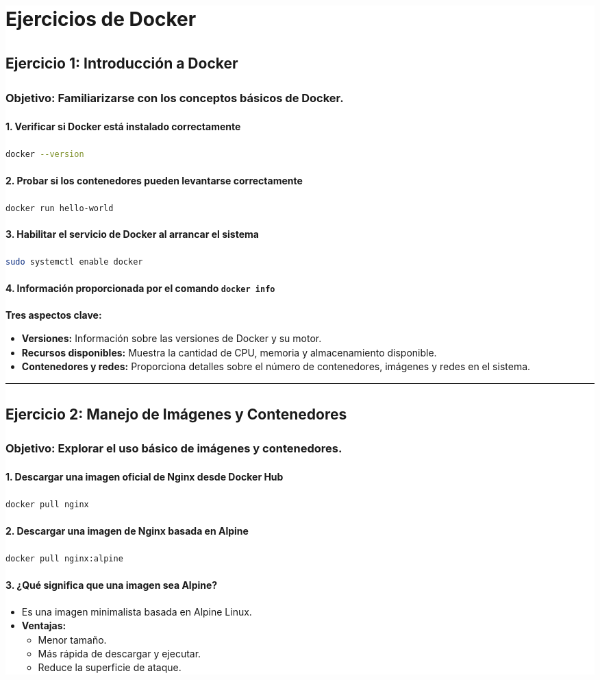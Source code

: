 # Ejercicios de Docker

## Ejercicio 1: Introducción a Docker
### Objetivo: Familiarizarse con los conceptos básicos de Docker.

#### 1. Verificar si Docker está instalado correctamente
```bash
docker --version
```
#### 2. Probar si los contenedores pueden levantarse correctamente
```bash
docker run hello-world
```
#### 3. Habilitar el servicio de Docker al arrancar el sistema
```bash
sudo systemctl enable docker
```
#### 4. Información proporcionada por el comando `docker info`
**Tres aspectos clave:**
- **Versiones:** Información sobre las versiones de Docker y su motor.
- **Recursos disponibles:** Muestra la cantidad de CPU, memoria y almacenamiento disponible.
- **Contenedores y redes:** Proporciona detalles sobre el número de contenedores, imágenes y redes en el sistema.

---

## Ejercicio 2: Manejo de Imágenes y Contenedores
### Objetivo: Explorar el uso básico de imágenes y contenedores.

#### 1. Descargar una imagen oficial de Nginx desde Docker Hub
```bash
docker pull nginx
```
#### 2. Descargar una imagen de Nginx basada en Alpine
```bash
docker pull nginx:alpine
```
#### 3. ¿Qué significa que una imagen sea Alpine?
- Es una imagen minimalista basada en Alpine Linux.
- **Ventajas:**
  - Menor tamaño.
  - Más rápida de descargar y ejecutar.
  - Reduce la superficie de ataque.
